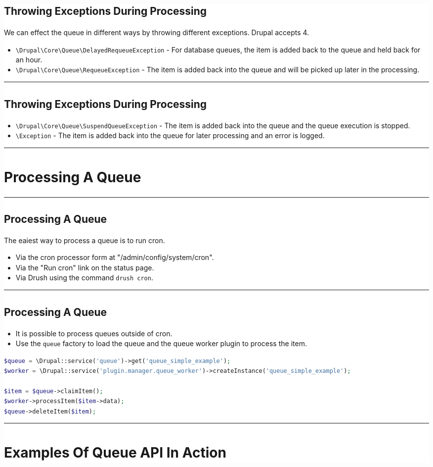 
## Throwing Exceptions During Processing

We can effect the queue in different ways by throwing different exceptions. Drupal accepts 4.
- `\Drupal\Core\Queue\DelayedRequeueException` - For database queues, the item is added back to the queue and held back for an hour.
- `\Drupal\Core\Queue\RequeueException` - The item is added back into the queue and will be picked up later in the processing.



---
## Throwing Exceptions During Processing

- `\Drupal\Core\Queue\SuspendQueueException` - The item is added back into the queue and the queue execution is stopped.
- `\Exception` - The item is added back into the queue for later processing and an error is logged.

---

# Processing A Queue

---

## Processing A Queue

The eaiest way to process a queue is to run cron.
    
- Via the cron processor form at "/admin/config/system/cron".
- Via the "Run cron" link on the status page.
- Via Drush using the command `drush cron`.

---
## Processing A Queue

- It is possible to process queues outside of cron.
- Use the `queue` factory to load the queue and the queue worker plugin to process the item.

```php
$queue = \Drupal::service('queue')->get('queue_simple_example');
$worker = \Drupal::service('plugin.manager.queue_worker')->createInstance('queue_simple_example');

$item = $queue->claimItem();
$worker->processItem($item->data);
$queue->deleteItem($item);
```

---

# Examples Of Queue API In Action
